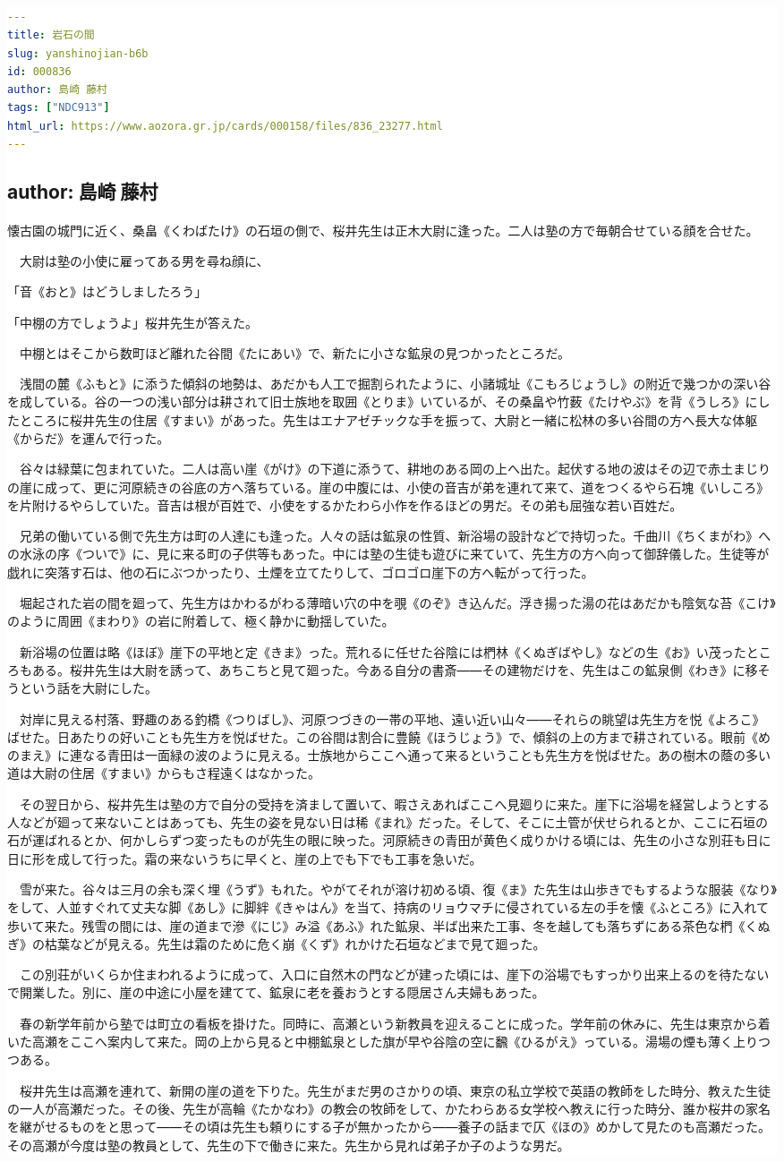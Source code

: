 ```yaml
---
title: 岩石の間
slug: yanshinojian-b6b
id: 000836
author: 島崎 藤村
tags: ["NDC913"]
html_url: https://www.aozora.gr.jp/cards/000158/files/836_23277.html
---
```


## author: 島崎 藤村

懐古園の城門に近く、桑畠《くわばたけ》の石垣の側で、桜井先生は正木大尉に逢った。二人は塾の方で毎朝合せている顔を合せた。

　大尉は塾の小使に雇ってある男を尋ね顔に、

「音《おと》はどうしましたろう」

「中棚の方でしょうよ」桜井先生が答えた。

　中棚とはそこから数町ほど離れた谷間《たにあい》で、新たに小さな鉱泉の見つかったところだ。

　浅間の麓《ふもと》に添うた傾斜の地勢は、あだかも人工で掘割られたように、小諸城址《こもろじょうし》の附近で幾つかの深い谷を成している。谷の一つの浅い部分は耕されて旧士族地を取囲《とりま》いているが、その桑畠や竹薮《たけやぶ》を背《うしろ》にしたところに桜井先生の住居《すまい》があった。先生はエナアゼチックな手を振って、大尉と一緒に松林の多い谷間の方へ長大な体躯《からだ》を運んで行った。

　谷々は緑葉に包まれていた。二人は高い崖《がけ》の下道に添うて、耕地のある岡の上へ出た。起伏する地の波はその辺で赤土まじりの崖に成って、更に河原続きの谷底の方へ落ちている。崖の中腹には、小使の音吉が弟を連れて来て、道をつくるやら石塊《いしころ》を片附けるやらしていた。音吉は根が百姓で、小使をするかたわら小作を作るほどの男だ。その弟も屈強な若い百姓だ。

　兄弟の働いている側で先生方は町の人達にも逢った。人々の話は鉱泉の性質、新浴場の設計などで持切った。千曲川《ちくまがわ》への水泳の序《ついで》に、見に来る町の子供等もあった。中には塾の生徒も遊びに来ていて、先生方の方へ向って御辞儀した。生徒等が戯れに突落す石は、他の石にぶつかったり、土煙を立てたりして、ゴロゴロ崖下の方へ転がって行った。

　堀起された岩の間を廻って、先生方はかわるがわる薄暗い穴の中を覗《のぞ》き込んだ。浮き揚った湯の花はあだかも陰気な苔《こけ》のように周囲《まわり》の岩に附着して、極く静かに動揺していた。

　新浴場の位置は略《ほぼ》崖下の平地と定《きま》った。荒れるに任せた谷陰には椚林《くぬぎばやし》などの生《お》い茂ったところもある。桜井先生は大尉を誘って、あちこちと見て廻った。今ある自分の書斎――その建物だけを、先生はこの鉱泉側《わき》に移そうという話を大尉にした。

　対岸に見える村落、野趣のある釣橋《つりばし》、河原つづきの一帯の平地、遠い近い山々――それらの眺望は先生方を悦《よろこ》ばせた。日あたりの好いことも先生方を悦ばせた。この谷間は割合に豊饒《ほうじょう》で、傾斜の上の方まで耕されている。眼前《めのまえ》に連なる青田は一面緑の波のように見える。士族地からここへ通って来るということも先生方を悦ばせた。あの樹木の蔭の多い道は大尉の住居《すまい》からもさ程遠くはなかった。

　その翌日から、桜井先生は塾の方で自分の受持を済まして置いて、暇さえあればここへ見廻りに来た。崖下に浴場を経営しようとする人などが廻って来ないことはあっても、先生の姿を見ない日は稀《まれ》だった。そして、そこに土管が伏せられるとか、ここに石垣の石が運ばれるとか、何かしらずつ変ったものが先生の眼に映った。河原続きの青田が黄色く成りかける頃には、先生の小さな別荘も日に日に形を成して行った。霜の来ないうちに早くと、崖の上でも下でも工事を急いだ。

　雪が来た。谷々は三月の余も深く埋《うず》もれた。やがてそれが溶け初める頃、復《ま》た先生は山歩きでもするような服装《なり》をして、人並すぐれて丈夫な脚《あし》に脚絆《きゃはん》を当て、持病のリョウマチに侵されている左の手を懐《ふところ》に入れて歩いて来た。残雪の間には、崖の道まで滲《にじ》み溢《あふ》れた鉱泉、半ば出来た工事、冬を越しても落ちずにある茶色な椚《くぬぎ》の枯葉などが見える。先生は霜のために危く崩《くず》れかけた石垣などまで見て廻った。

　この別荘がいくらか住まわれるように成って、入口に自然木の門などが建った頃には、崖下の浴場でもすっかり出来上るのを待たないで開業した。別に、崖の中途に小屋を建てて、鉱泉に老を養おうとする隠居さん夫婦もあった。

　春の新学年前から塾では町立の看板を掛けた。同時に、高瀬という新教員を迎えることに成った。学年前の休みに、先生は東京から着いた高瀬をここへ案内して来た。岡の上から見ると中棚鉱泉とした旗が早や谷陰の空に飜《ひるがえ》っている。湯場の煙も薄く上りつつある。



　桜井先生は高瀬を連れて、新開の崖の道を下りた。先生がまだ男のさかりの頃、東京の私立学校で英語の教師をした時分、教えた生徒の一人が高瀬だった。その後、先生が高輪《たかなわ》の教会の牧師をして、かたわらある女学校へ教えに行った時分、誰か桜井の家名を継がせるものをと思って――その頃は先生も頼りにする子が無かったから――養子の話まで仄《ほの》めかして見たのも高瀬だった。その高瀬が今度は塾の教員として、先生の下で働きに来た。先生から見れば弟子か子のような男だ。
